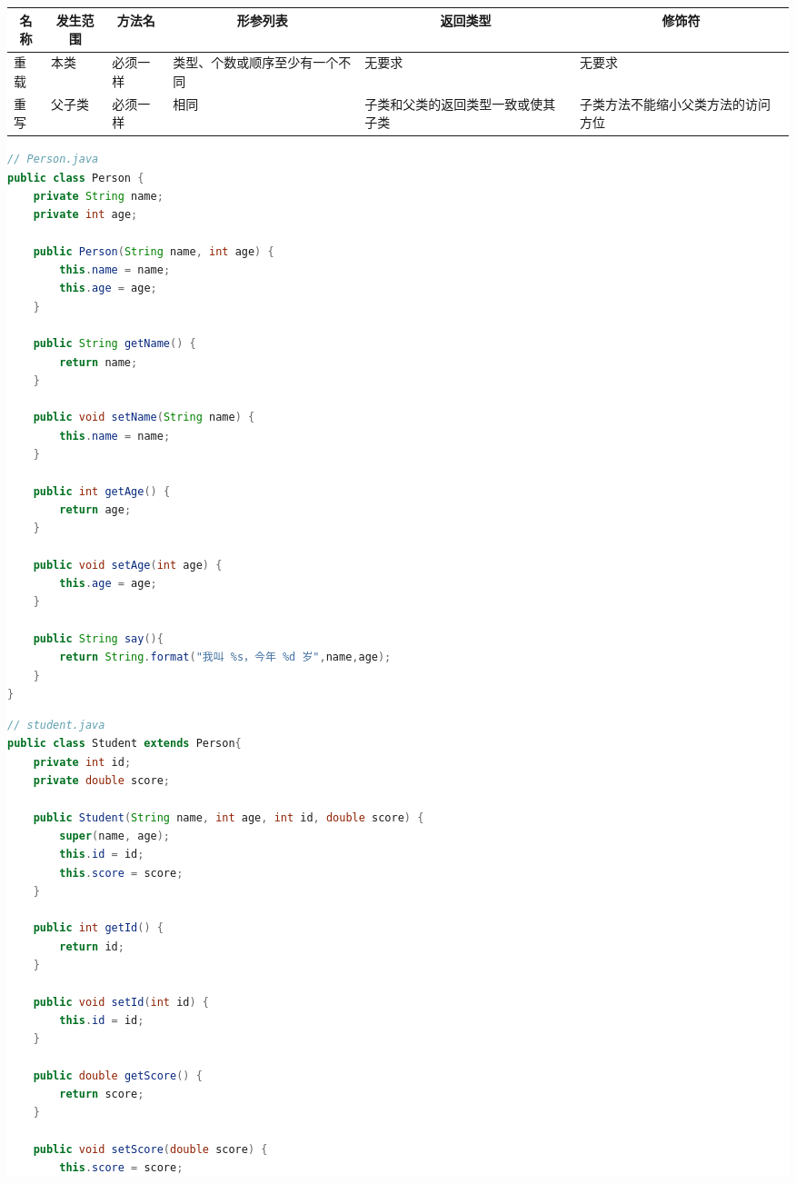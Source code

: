 | 名称 | 发生范围 | 方法名   | 形参列表                       | 返回类型                           | 修饰符                             |
|------|----------|----------|--------------------------------|------------------------------------|------------------------------------|
| 重载 | 本类     | 必须一样 | 类型、个数或顺序至少有一个不同 | 无要求                             | 无要求                             |
| 重写 | 父子类   | 必须一样 | 相同                           | 子类和父类的返回类型一致或使其子类 | 子类方法不能缩小父类方法的访问方位 |

```java
// Person.java
public class Person {
    private String name;
    private int age;

    public Person(String name, int age) {
        this.name = name;
        this.age = age;
    }

    public String getName() {
        return name;
    }

    public void setName(String name) {
        this.name = name;
    }

    public int getAge() {
        return age;
    }

    public void setAge(int age) {
        this.age = age;
    }

    public String say(){
        return String.format("我叫 %s，今年 %d 岁",name,age);
    }
}
```
```java
// student.java
public class Student extends Person{
    private int id;
    private double score;

    public Student(String name, int age, int id, double score) {
        super(name, age);
        this.id = id;
        this.score = score;
    }

    public int getId() {
        return id;
    }

    public void setId(int id) {
        this.id = id;
    }

    public double getScore() {
        return score;
    }

    public void setScore(double score) {
        this.score = score;
```